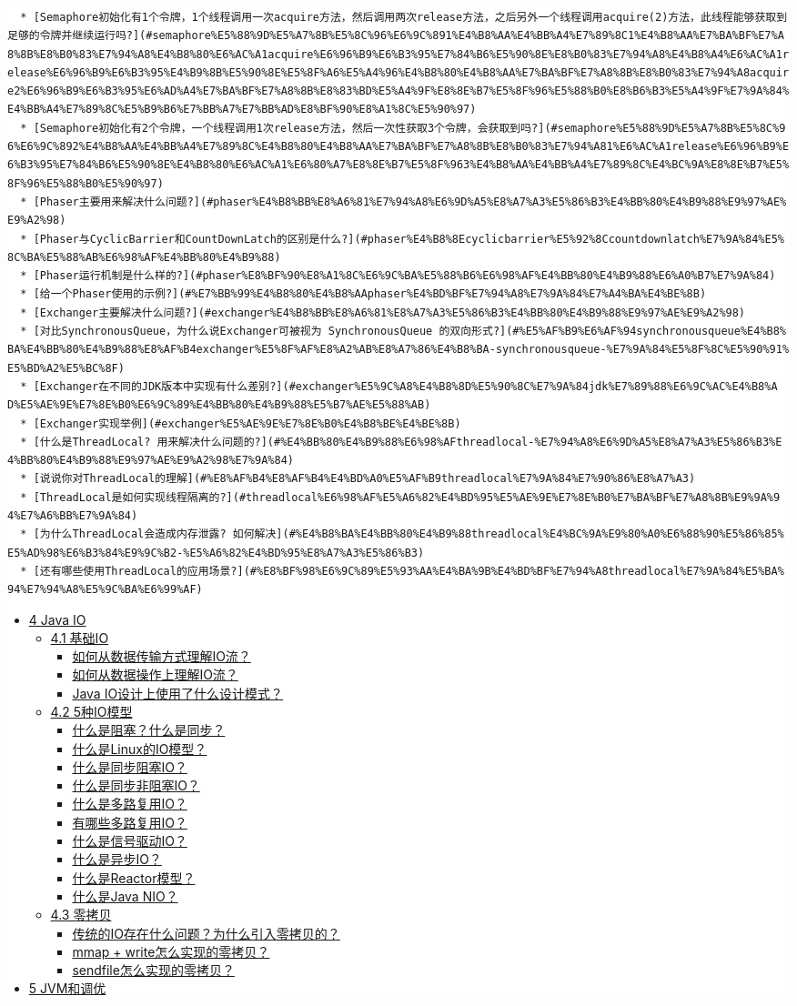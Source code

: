       * [Semaphore初始化有1个令牌，1个线程调用一次acquire方法，然后调用两次release方法，之后另外一个线程调用acquire(2)方法，此线程能够获取到足够的令牌并继续运行吗?](#semaphore%E5%88%9D%E5%A7%8B%E5%8C%96%E6%9C%891%E4%B8%AA%E4%BB%A4%E7%89%8C1%E4%B8%AA%E7%BA%BF%E7%A8%8B%E8%B0%83%E7%94%A8%E4%B8%80%E6%AC%A1acquire%E6%96%B9%E6%B3%95%E7%84%B6%E5%90%8E%E8%B0%83%E7%94%A8%E4%B8%A4%E6%AC%A1release%E6%96%B9%E6%B3%95%E4%B9%8B%E5%90%8E%E5%8F%A6%E5%A4%96%E4%B8%80%E4%B8%AA%E7%BA%BF%E7%A8%8B%E8%B0%83%E7%94%A8acquire2%E6%96%B9%E6%B3%95%E6%AD%A4%E7%BA%BF%E7%A8%8B%E8%83%BD%E5%A4%9F%E8%8E%B7%E5%8F%96%E5%88%B0%E8%B6%B3%E5%A4%9F%E7%9A%84%E4%BB%A4%E7%89%8C%E5%B9%B6%E7%BB%A7%E7%BB%AD%E8%BF%90%E8%A1%8C%E5%90%97)
      * [Semaphore初始化有2个令牌，一个线程调用1次release方法，然后一次性获取3个令牌，会获取到吗?](#semaphore%E5%88%9D%E5%A7%8B%E5%8C%96%E6%9C%892%E4%B8%AA%E4%BB%A4%E7%89%8C%E4%B8%80%E4%B8%AA%E7%BA%BF%E7%A8%8B%E8%B0%83%E7%94%A81%E6%AC%A1release%E6%96%B9%E6%B3%95%E7%84%B6%E5%90%8E%E4%B8%80%E6%AC%A1%E6%80%A7%E8%8E%B7%E5%8F%963%E4%B8%AA%E4%BB%A4%E7%89%8C%E4%BC%9A%E8%8E%B7%E5%8F%96%E5%88%B0%E5%90%97)
      * [Phaser主要用来解决什么问题?](#phaser%E4%B8%BB%E8%A6%81%E7%94%A8%E6%9D%A5%E8%A7%A3%E5%86%B3%E4%BB%80%E4%B9%88%E9%97%AE%E9%A2%98)
      * [Phaser与CyclicBarrier和CountDownLatch的区别是什么?](#phaser%E4%B8%8Ecyclicbarrier%E5%92%8Ccountdownlatch%E7%9A%84%E5%8C%BA%E5%88%AB%E6%98%AF%E4%BB%80%E4%B9%88)
      * [Phaser运行机制是什么样的?](#phaser%E8%BF%90%E8%A1%8C%E6%9C%BA%E5%88%B6%E6%98%AF%E4%BB%80%E4%B9%88%E6%A0%B7%E7%9A%84)
      * [给一个Phaser使用的示例?](#%E7%BB%99%E4%B8%80%E4%B8%AAphaser%E4%BD%BF%E7%94%A8%E7%9A%84%E7%A4%BA%E4%BE%8B)
      * [Exchanger主要解决什么问题?](#exchanger%E4%B8%BB%E8%A6%81%E8%A7%A3%E5%86%B3%E4%BB%80%E4%B9%88%E9%97%AE%E9%A2%98)
      * [对比SynchronousQueue，为什么说Exchanger可被视为 SynchronousQueue 的双向形式?](#%E5%AF%B9%E6%AF%94synchronousqueue%E4%B8%BA%E4%BB%80%E4%B9%88%E8%AF%B4exchanger%E5%8F%AF%E8%A2%AB%E8%A7%86%E4%B8%BA-synchronousqueue-%E7%9A%84%E5%8F%8C%E5%90%91%E5%BD%A2%E5%BC%8F)
      * [Exchanger在不同的JDK版本中实现有什么差别?](#exchanger%E5%9C%A8%E4%B8%8D%E5%90%8C%E7%9A%84jdk%E7%89%88%E6%9C%AC%E4%B8%AD%E5%AE%9E%E7%8E%B0%E6%9C%89%E4%BB%80%E4%B9%88%E5%B7%AE%E5%88%AB)
      * [Exchanger实现举例](#exchanger%E5%AE%9E%E7%8E%B0%E4%B8%BE%E4%BE%8B)
      * [什么是ThreadLocal? 用来解决什么问题的?](#%E4%BB%80%E4%B9%88%E6%98%AFthreadlocal-%E7%94%A8%E6%9D%A5%E8%A7%A3%E5%86%B3%E4%BB%80%E4%B9%88%E9%97%AE%E9%A2%98%E7%9A%84)
      * [说说你对ThreadLocal的理解](#%E8%AF%B4%E8%AF%B4%E4%BD%A0%E5%AF%B9threadlocal%E7%9A%84%E7%90%86%E8%A7%A3)
      * [ThreadLocal是如何实现线程隔离的?](#threadlocal%E6%98%AF%E5%A6%82%E4%BD%95%E5%AE%9E%E7%8E%B0%E7%BA%BF%E7%A8%8B%E9%9A%94%E7%A6%BB%E7%9A%84)
      * [为什么ThreadLocal会造成内存泄露? 如何解决](#%E4%B8%BA%E4%BB%80%E4%B9%88threadlocal%E4%BC%9A%E9%80%A0%E6%88%90%E5%86%85%E5%AD%98%E6%B3%84%E9%9C%B2-%E5%A6%82%E4%BD%95%E8%A7%A3%E5%86%B3)
      * [还有哪些使用ThreadLocal的应用场景?](#%E8%BF%98%E6%9C%89%E5%93%AA%E4%BA%9B%E4%BD%BF%E7%94%A8threadlocal%E7%9A%84%E5%BA%94%E7%94%A8%E5%9C%BA%E6%99%AF)
  * [4 Java IO](#4-java-io)
    * [4.1 基础IO](#41-%E5%9F%BA%E7%A1%80io)
      * [如何从数据传输方式理解IO流？](#%E5%A6%82%E4%BD%95%E4%BB%8E%E6%95%B0%E6%8D%AE%E4%BC%A0%E8%BE%93%E6%96%B9%E5%BC%8F%E7%90%86%E8%A7%A3io%E6%B5%81)
      * [如何从数据操作上理解IO流？](#%E5%A6%82%E4%BD%95%E4%BB%8E%E6%95%B0%E6%8D%AE%E6%93%8D%E4%BD%9C%E4%B8%8A%E7%90%86%E8%A7%A3io%E6%B5%81)
      * [Java IO设计上使用了什么设计模式？](#java-io%E8%AE%BE%E8%AE%A1%E4%B8%8A%E4%BD%BF%E7%94%A8%E4%BA%86%E4%BB%80%E4%B9%88%E8%AE%BE%E8%AE%A1%E6%A8%A1%E5%BC%8F)
    * [4.2 5种IO模型](#42-5%E7%A7%8Dio%E6%A8%A1%E5%9E%8B)
      * [什么是阻塞？什么是同步？](#%E4%BB%80%E4%B9%88%E6%98%AF%E9%98%BB%E5%A1%9E%E4%BB%80%E4%B9%88%E6%98%AF%E5%90%8C%E6%AD%A5)
      * [什么是Linux的IO模型？](#%E4%BB%80%E4%B9%88%E6%98%AFlinux%E7%9A%84io%E6%A8%A1%E5%9E%8B)
      * [什么是同步阻塞IO？](#%E4%BB%80%E4%B9%88%E6%98%AF%E5%90%8C%E6%AD%A5%E9%98%BB%E5%A1%9Eio)
      * [什么是同步非阻塞IO？](#%E4%BB%80%E4%B9%88%E6%98%AF%E5%90%8C%E6%AD%A5%E9%9D%9E%E9%98%BB%E5%A1%9Eio)
      * [什么是多路复用IO？](#%E4%BB%80%E4%B9%88%E6%98%AF%E5%A4%9A%E8%B7%AF%E5%A4%8D%E7%94%A8io)
      * [有哪些多路复用IO？](#%E6%9C%89%E5%93%AA%E4%BA%9B%E5%A4%9A%E8%B7%AF%E5%A4%8D%E7%94%A8io)
      * [什么是信号驱动IO？](#%E4%BB%80%E4%B9%88%E6%98%AF%E4%BF%A1%E5%8F%B7%E9%A9%B1%E5%8A%A8io)
      * [什么是异步IO？](#%E4%BB%80%E4%B9%88%E6%98%AF%E5%BC%82%E6%AD%A5io)
      * [什么是Reactor模型？](#%E4%BB%80%E4%B9%88%E6%98%AFreactor%E6%A8%A1%E5%9E%8B)
      * [什么是Java NIO？](#%E4%BB%80%E4%B9%88%E6%98%AFjava-nio)
    * [4.3 零拷贝](#43-%E9%9B%B6%E6%8B%B7%E8%B4%9D)
      * [传统的IO存在什么问题？为什么引入零拷贝的？](#%E4%BC%A0%E7%BB%9F%E7%9A%84io%E5%AD%98%E5%9C%A8%E4%BB%80%E4%B9%88%E9%97%AE%E9%A2%98%E4%B8%BA%E4%BB%80%E4%B9%88%E5%BC%95%E5%85%A5%E9%9B%B6%E6%8B%B7%E8%B4%9D%E7%9A%84)
      * [mmap + write怎么实现的零拷贝？](#mmap--write%E6%80%8E%E4%B9%88%E5%AE%9E%E7%8E%B0%E7%9A%84%E9%9B%B6%E6%8B%B7%E8%B4%9D)
      * [sendfile怎么实现的零拷贝？](#sendfile%E6%80%8E%E4%B9%88%E5%AE%9E%E7%8E%B0%E7%9A%84%E9%9B%B6%E6%8B%B7%E8%B4%9D)
  * [5 JVM和调优](#5-jvm%E5%92%8C%E8%B0%83%E4%BC%98)